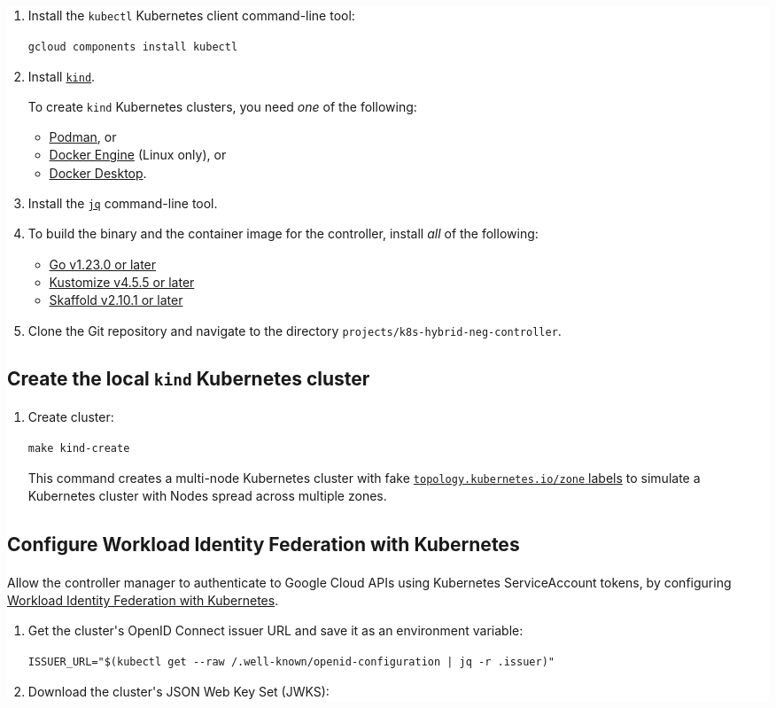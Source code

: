 1.  Install the `kubectl` Kubernetes client command-line tool:

    ```shell
    gcloud components install kubectl
    ```

1.  Install
    [`kind`](https://kind.sigs.k8s.io/docs/user/quick-start#installation).

    To create `kind` Kubernetes clusters, you need _one_ of the following:

    -   [Podman](https://podman.io/docs/installation), or
    -   [Docker Engine](https://docs.docker.com/engine/install/) (Linux only),
        or
    -   [Docker Desktop](https://docs.docker.com/desktop/).

1.  Install the [`jq`](https://jqlang.github.io/jq/download/) command-line tool.

1.  To build the binary and the container image for the controller, install
    _all_ of the following:

    -   [Go v1.23.0 or later](https://go.dev/dl/)
    -   [Kustomize v4.5.5 or later](https://kubectl.docs.kubernetes.io/installation/kustomize/)
    -   [Skaffold v2.10.1 or later](https://skaffold.dev/docs/install/)

1.  Clone the Git repository and navigate to the directory
    `projects/k8s-hybrid-neg-controller`.

## Create the local `kind` Kubernetes cluster

1.  Create cluster:

    ```shell
    make kind-create
    ```

    This command creates a multi-node Kubernetes cluster with fake
    [`topology.kubernetes.io/zone` labels](https://kubernetes.io/docs/reference/labels-annotations-taints/#topologykubernetesiozone)
    to simulate a Kubernetes cluster with Nodes spread across multiple zones.

## Configure Workload Identity Federation with Kubernetes

Allow the controller manager to authenticate to Google Cloud APIs using
Kubernetes ServiceAccount tokens, by configuring
[Workload Identity Federation with Kubernetes](https://cloud.google.com/iam/docs/workload-identity-federation-with-kubernetes#kubernetes).

1.  Get the cluster's OpenID Connect issuer URL and save it as an environment
    variable:

    ```shell
    ISSUER_URL="$(kubectl get --raw /.well-known/openid-configuration | jq -r .issuer)"
    ```

1.  Download the cluster's JSON Web Key Set (JWKS):
